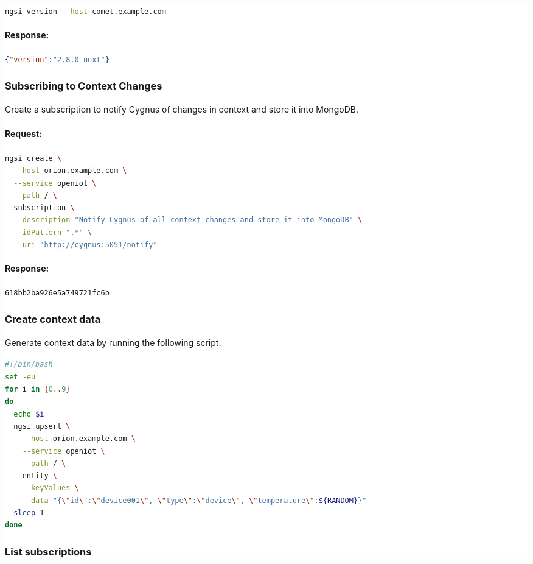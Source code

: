 ```bash
ngsi version --host comet.example.com
```

#### Response:

```json
{"version":"2.8.0-next"}
```

### Subscribing to Context Changes

Create a subscription to notify Cygnus of changes in context and store it into MongoDB.

#### Request:

```bash
ngsi create \
  --host orion.example.com \
  --service openiot \
  --path / \
  subscription \
  --description "Notify Cygnus of all context changes and store it into MongoDB" \
  --idPattern ".*" \
  --uri "http://cygnus:5051/notify"
```

#### Response:

```text
618bb2ba926e5a749721fc6b
```

### Create context data

Generate context data by running the following script:

```bash
#!/bin/bash
set -eu
for i in {0..9}
do
  echo $i
  ngsi upsert \
    --host orion.example.com \
    --service openiot \
    --path / \
    entity \
    --keyValues \
    --data "{\"id\":\"device001\", \"type\":\"device\", \"temperature\":${RANDOM}}"
  sleep 1
done
```

### List subscriptions
